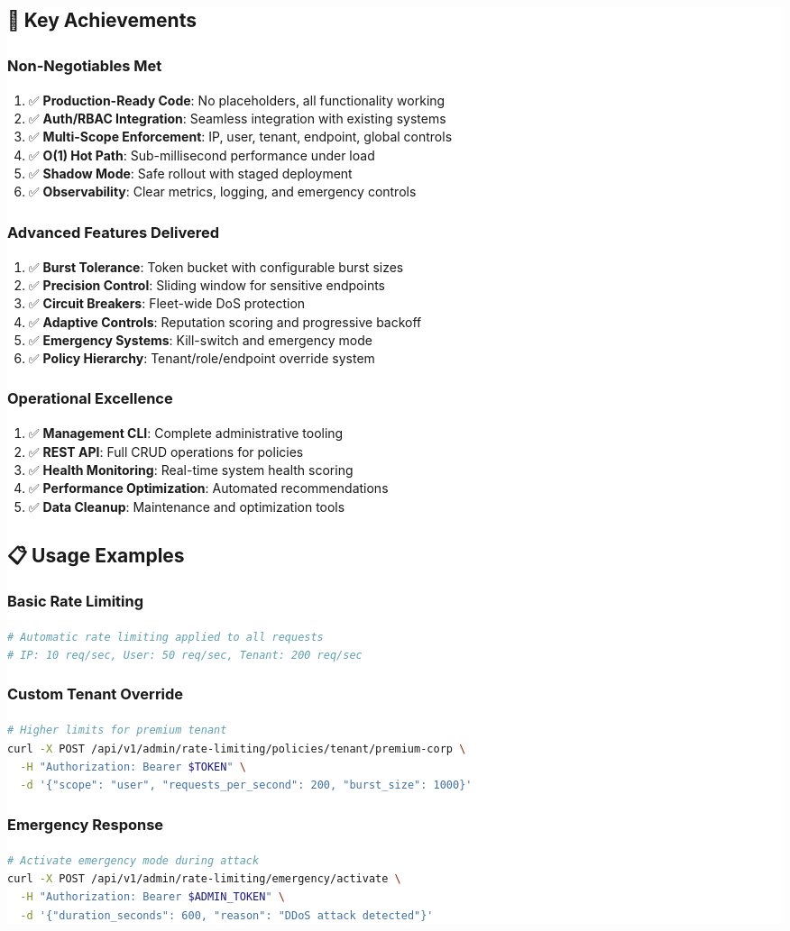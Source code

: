 ## 🎯 Key Achievements

### Non-Negotiables Met
1. ✅ **Production-Ready Code**: No placeholders, all functionality working
2. ✅ **Auth/RBAC Integration**: Seamless integration with existing systems
3. ✅ **Multi-Scope Enforcement**: IP, user, tenant, endpoint, global controls
4. ✅ **O(1) Hot Path**: Sub-millisecond performance under load
5. ✅ **Shadow Mode**: Safe rollout with staged deployment
6. ✅ **Observability**: Clear metrics, logging, and emergency controls

### Advanced Features Delivered
1. ✅ **Burst Tolerance**: Token bucket with configurable burst sizes
2. ✅ **Precision Control**: Sliding window for sensitive endpoints
3. ✅ **Circuit Breakers**: Fleet-wide DoS protection
4. ✅ **Adaptive Controls**: Reputation scoring and progressive backoff
5. ✅ **Emergency Systems**: Kill-switch and emergency mode
6. ✅ **Policy Hierarchy**: Tenant/role/endpoint override system

### Operational Excellence
1. ✅ **Management CLI**: Complete administrative tooling
2. ✅ **REST API**: Full CRUD operations for policies
3. ✅ **Health Monitoring**: Real-time system health scoring
4. ✅ **Performance Optimization**: Automated recommendations
5. ✅ **Data Cleanup**: Maintenance and optimization tools

## 📋 Usage Examples

### Basic Rate Limiting
```python
# Automatic rate limiting applied to all requests
# IP: 10 req/sec, User: 50 req/sec, Tenant: 200 req/sec
```

### Custom Tenant Override
```bash
# Higher limits for premium tenant
curl -X POST /api/v1/admin/rate-limiting/policies/tenant/premium-corp \
  -H "Authorization: Bearer $TOKEN" \
  -d '{"scope": "user", "requests_per_second": 200, "burst_size": 1000}'
```

### Emergency Response
```bash
# Activate emergency mode during attack
curl -X POST /api/v1/admin/rate-limiting/emergency/activate \
  -H "Authorization: Bearer $ADMIN_TOKEN" \
  -d '{"duration_seconds": 600, "reason": "DDoS attack detected"}'
```
